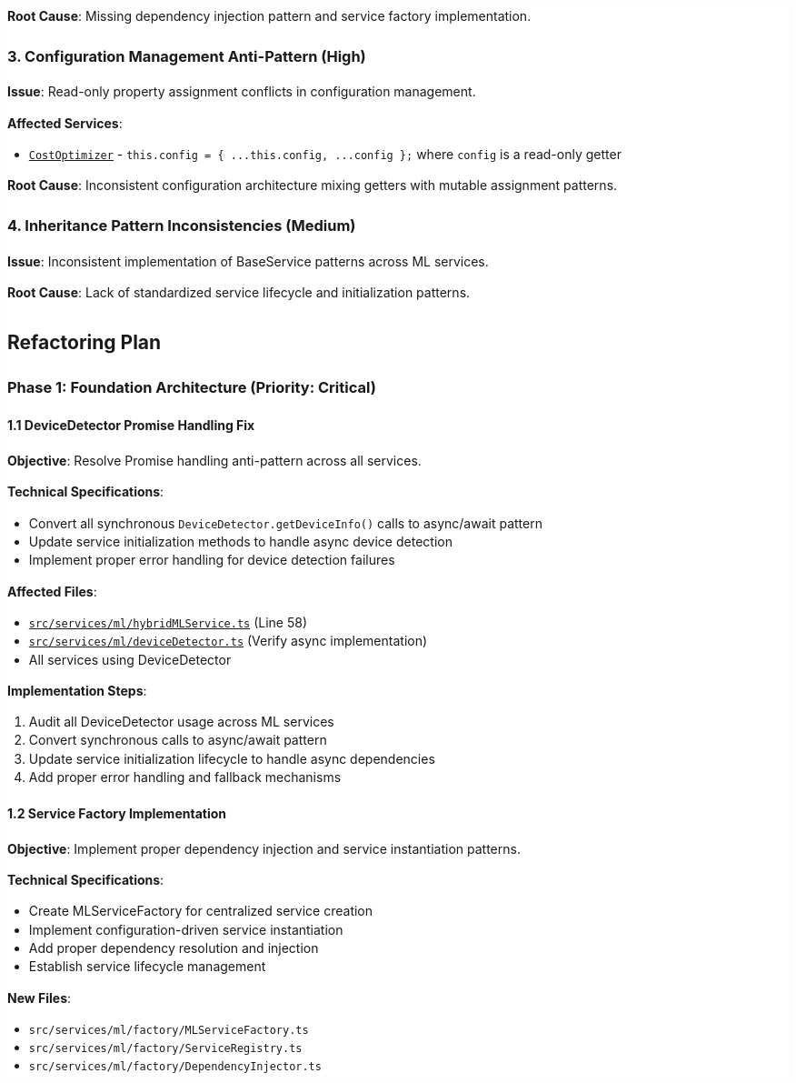 **Root Cause**: Missing dependency injection pattern and service factory implementation.

### 3. Configuration Management Anti-Pattern (High)

**Issue**: Read-only property assignment conflicts in configuration management.

**Affected Services**:
- [`CostOptimizer`](src/services/ml/costOptimizer.ts:382) - `this.config = { ...this.config, ...config };` where `config` is a read-only getter

**Root Cause**: Inconsistent configuration architecture mixing getters with mutable assignment patterns.

### 4. Inheritance Pattern Inconsistencies (Medium)

**Issue**: Inconsistent implementation of BaseService patterns across ML services.

**Root Cause**: Lack of standardized service lifecycle and initialization patterns.

## Refactoring Plan

### Phase 1: Foundation Architecture (Priority: Critical)

#### 1.1 DeviceDetector Promise Handling Fix
**Objective**: Resolve Promise handling anti-pattern across all services.

**Technical Specifications**:
- Convert all synchronous `DeviceDetector.getDeviceInfo()` calls to async/await pattern
- Update service initialization methods to handle async device detection
- Implement proper error handling for device detection failures

**Affected Files**:
- [`src/services/ml/hybridMLService.ts`](src/services/ml/hybridMLService.ts) (Line 58)
- [`src/services/ml/deviceDetector.ts`](src/services/ml/deviceDetector.ts) (Verify async implementation)
- All services using DeviceDetector

**Implementation Steps**:
1. Audit all DeviceDetector usage across ML services
2. Convert synchronous calls to async/await pattern
3. Update service initialization lifecycle to handle async dependencies
4. Add proper error handling and fallback mechanisms

#### 1.2 Service Factory Implementation
**Objective**: Implement proper dependency injection and service instantiation patterns.

**Technical Specifications**:
- Create MLServiceFactory for centralized service creation
- Implement configuration-driven service instantiation
- Add proper dependency resolution and injection
- Establish service lifecycle management

**New Files**:
- `src/services/ml/factory/MLServiceFactory.ts`
- `src/services/ml/factory/ServiceRegistry.ts`
- `src/services/ml/factory/DependencyInjector.ts`
